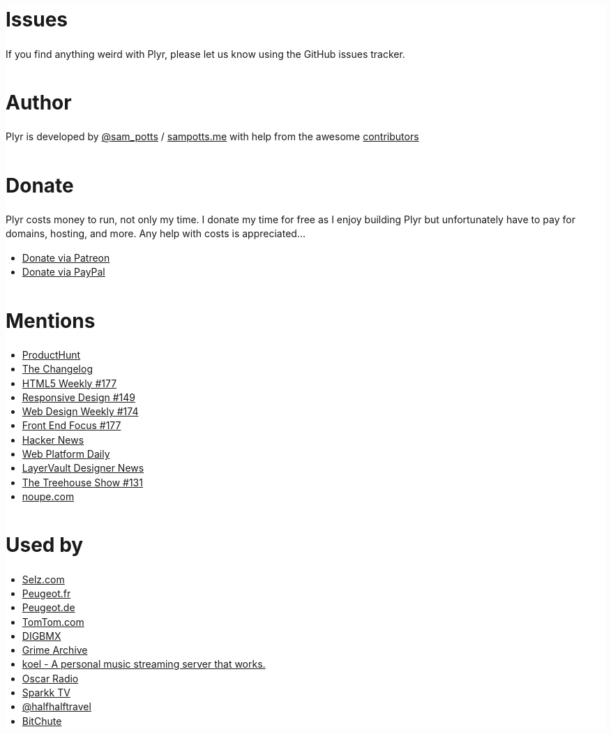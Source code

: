 # Issues

If you find anything weird with Plyr, please let us know using the GitHub issues tracker.

# Author

Plyr is developed by [@sam_potts](https://twitter.com/sam_potts) / [sampotts.me](http://sampotts.me) with help from the awesome
[contributors](https://github.com/sampotts/plyr/graphs/contributors)

# Donate

Plyr costs money to run, not only my time. I donate my time for free as I enjoy building Plyr but unfortunately have to pay for domains, hosting, and more. Any help with costs is appreciated...

- [Donate via Patreon](https://www.patreon.com/plyr)
- [Donate via PayPal](https://www.paypal.me/pottsy/20usd)

# Mentions

- [ProductHunt](https://www.producthunt.com/tech/plyr)
- [The Changelog](http://thechangelog.com/plyr-simple-html5-media-player-custom-controls-webvtt-captions/)
- [HTML5 Weekly #177](http://html5weekly.com/issues/177)
- [Responsive Design #149](http://us4.campaign-archive2.com/?u=559bc631fe5294fc66f5f7f89&id=451a61490f)
- [Web Design Weekly #174](https://web-design-weekly.com/2015/02/24/web-design-weekly-174/)
- [Front End Focus #177](https://frontendfoc.us/issues/177)
- [Hacker News](https://news.ycombinator.com/item?id=9136774)
- [Web Platform Daily](http://webplatformdaily.org/releases/2015-03-04)
- [LayerVault Designer News](https://news.layervault.com/stories/45394-plyr--a-simple-html5-media-player)
- [The Treehouse Show #131](https://teamtreehouse.com/library/episode-131-origami-react-responsive-hero-images)
- [noupe.com](http://www.noupe.com/design/html5-plyr-is-a-responsive-and-accessible-video-player-94389.html)

# Used by

- [Selz.com](https://selz.com)
- [Peugeot.fr](http://www.peugeot.fr/marque-et-technologie/technologies/peugeot-i-cockpit.html)
- [Peugeot.de](http://www.peugeot.de/modelle/modellberater/208-3-turer/fotos-videos.html)
- [TomTom.com](http://prioritydriving.tomtom.com/)
- [DIGBMX](http://digbmx.com/)
- [Grime Archive](https://grimearchive.com/)
- [koel - A personal music streaming server that works.](http://koel.phanan.net/)
- [Oscar Radio](http://oscar-radio.xyz/)
- [Sparkk TV](https://www.sparkktv.com/)
- [@halfhalftravel](https://www.halfhalftravel.com/)
- [BitChute](https://www.bitchute.com)
